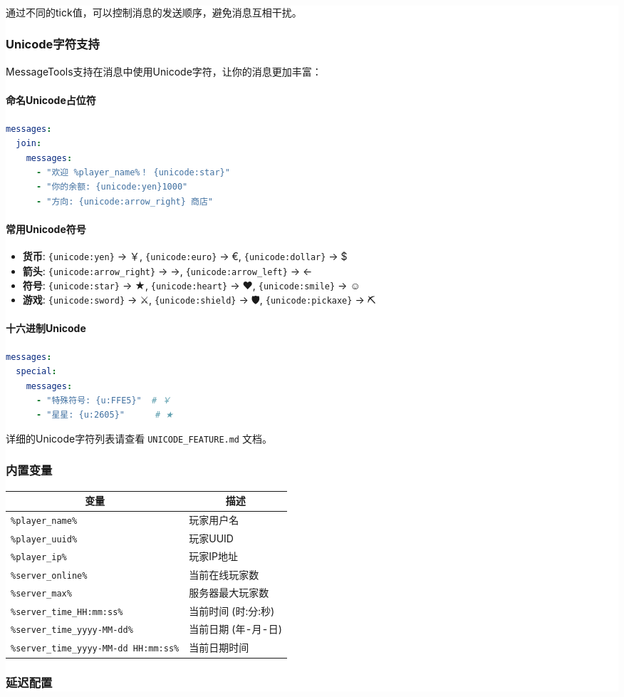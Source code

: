 通过不同的tick值，可以控制消息的发送顺序，避免消息互相干扰。

### Unicode字符支持

MessageTools支持在消息中使用Unicode字符，让你的消息更加丰富：

#### 命名Unicode占位符
```yaml
messages:
  join:
    messages:
      - "欢迎 %player_name%！ {unicode:star}"
      - "你的余额: {unicode:yen}1000"
      - "方向: {unicode:arrow_right} 商店"
```

#### 常用Unicode符号
- **货币**: `{unicode:yen}` → ￥, `{unicode:euro}` → €, `{unicode:dollar}` → $
- **箭头**: `{unicode:arrow_right}` → →, `{unicode:arrow_left}` → ←
- **符号**: `{unicode:star}` → ★, `{unicode:heart}` → ♥, `{unicode:smile}` → ☺
- **游戏**: `{unicode:sword}` → ⚔, `{unicode:shield}` → 🛡, `{unicode:pickaxe}` → ⛏

#### 十六进制Unicode
```yaml
messages:
  special:
    messages:
      - "特殊符号: {u:FFE5}"  # ￥
      - "星星: {u:2605}"      # ★
```

详细的Unicode字符列表请查看 `UNICODE_FEATURE.md` 文档。

### 内置变量

| 变量 | 描述 |
|------|------|
| `%player_name%` | 玩家用户名 |
| `%player_uuid%` | 玩家UUID |
| `%player_ip%` | 玩家IP地址 |
| `%server_online%` | 当前在线玩家数 |
| `%server_max%` | 服务器最大玩家数 |
| `%server_time_HH:mm:ss%` | 当前时间 (时:分:秒) |
| `%server_time_yyyy-MM-dd%` | 当前日期 (年-月-日) |
| `%server_time_yyyy-MM-dd HH:mm:ss%` | 当前日期时间 |

### 延迟配置
